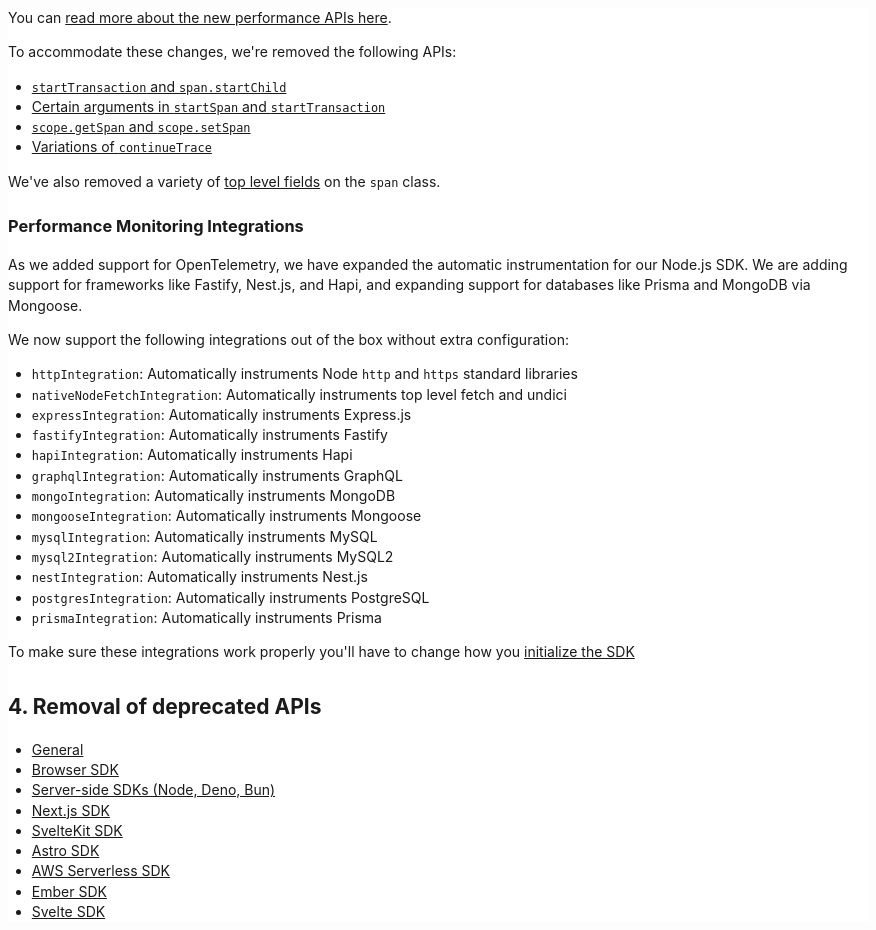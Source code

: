 You can [read more about the new performance APIs here](./docs/v8-new-performance-apis.md).

To accommodate these changes, we're removed the following APIs:

- [`startTransaction` and `span.startChild`](./MIGRATION.md#deprecate-starttransaction--spanstartchild)
- [Certain arguments in `startSpan` and `startTransaction`](./MIGRATION.md#deprecate-arguments-for-startspan-apis)
- [`scope.getSpan` and `scope.setSpan`](./MIGRATION.md#deprecate-scopegetspan-and-scopesetspan)
- [Variations of `continueTrace`](./MIGRATION.md#deprecate-variations-of-sentrycontinuetrace)

We've also removed a variety of [top level fields](./MIGRATION.md#deprecated-fields-on-span-and-transaction) on the
`span` class.

### Performance Monitoring Integrations

As we added support for OpenTelemetry, we have expanded the automatic instrumentation for our Node.js SDK. We are adding
support for frameworks like Fastify, Nest.js, and Hapi, and expanding support for databases like Prisma and MongoDB via
Mongoose.

We now support the following integrations out of the box without extra configuration:

- `httpIntegration`: Automatically instruments Node `http` and `https` standard libraries
- `nativeNodeFetchIntegration`: Automatically instruments top level fetch and undici
- `expressIntegration`: Automatically instruments Express.js
- `fastifyIntegration`: Automatically instruments Fastify
- `hapiIntegration`: Automatically instruments Hapi
- `graphqlIntegration`: Automatically instruments GraphQL
- `mongoIntegration`: Automatically instruments MongoDB
- `mongooseIntegration`: Automatically instruments Mongoose
- `mysqlIntegration`: Automatically instruments MySQL
- `mysql2Integration`: Automatically instruments MySQL2
- `nestIntegration`: Automatically instruments Nest.js
- `postgresIntegration`: Automatically instruments PostgreSQL
- `prismaIntegration`: Automatically instruments Prisma

To make sure these integrations work properly you'll have to change how you
[initialize the SDK](./docs/v8-initializing.md)

## 4. Removal of deprecated APIs

- [General](./MIGRATION.md#general)
- [Browser SDK](./MIGRATION.md#browser-sdk-browser-react-vue-angular-ember-etc)
- [Server-side SDKs (Node, Deno, Bun)](./MIGRATION.md#server-side-sdks-node-deno-bun-etc)
- [Next.js SDK](./MIGRATION.md#nextjs-sdk)
- [SvelteKit SDK](./MIGRATION.md#sveltekit-sdk)
- [Astro SDK](./MIGRATION.md#astro-sdk)
- [AWS Serverless SDK](./MIGRATION.md#aws-serverless-sdk)
- [Ember SDK](./MIGRATION.md#ember-sdk)
- [Svelte SDK](./MIGRATION.md#svelte-sdk)
